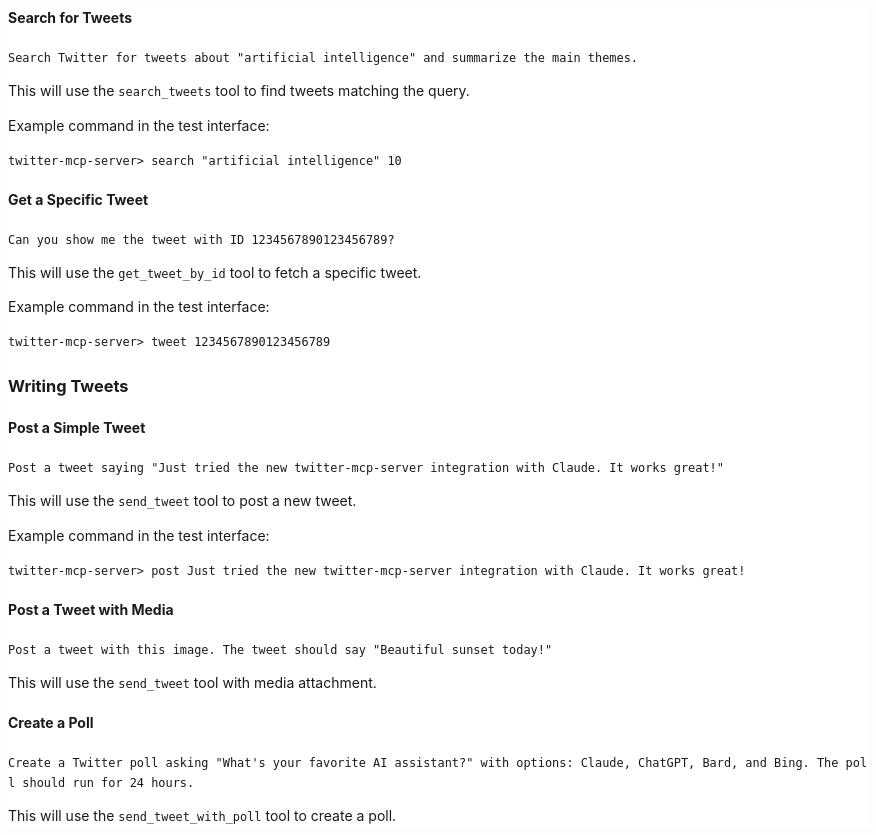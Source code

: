 #### Search for Tweets

```
Search Twitter for tweets about "artificial intelligence" and summarize the main themes.
```

This will use the `search_tweets` tool to find tweets matching the query.

Example command in the test interface:
```
twitter-mcp-server> search "artificial intelligence" 10
```

#### Get a Specific Tweet

```
Can you show me the tweet with ID 1234567890123456789?
```

This will use the `get_tweet_by_id` tool to fetch a specific tweet.

Example command in the test interface:
```
twitter-mcp-server> tweet 1234567890123456789
```

### Writing Tweets

#### Post a Simple Tweet

```
Post a tweet saying "Just tried the new twitter-mcp-server integration with Claude. It works great!"
```

This will use the `send_tweet` tool to post a new tweet.

Example command in the test interface:
```
twitter-mcp-server> post Just tried the new twitter-mcp-server integration with Claude. It works great!
```

#### Post a Tweet with Media

```
Post a tweet with this image. The tweet should say "Beautiful sunset today!"
```

This will use the `send_tweet` tool with media attachment.

#### Create a Poll

```
Create a Twitter poll asking "What's your favorite AI assistant?" with options: Claude, ChatGPT, Bard, and Bing. The poll should run for 24 hours.
```

This will use the `send_tweet_with_poll` tool to create a poll.
